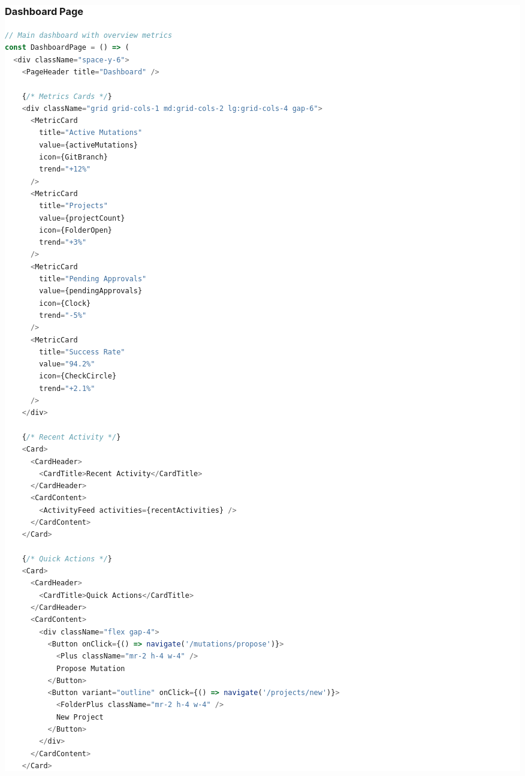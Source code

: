 ### Dashboard Page
```typescript
// Main dashboard with overview metrics
const DashboardPage = () => (
  <div className="space-y-6">
    <PageHeader title="Dashboard" />
    
    {/* Metrics Cards */}
    <div className="grid grid-cols-1 md:grid-cols-2 lg:grid-cols-4 gap-6">
      <MetricCard 
        title="Active Mutations" 
        value={activeMutations} 
        icon={GitBranch}
        trend="+12%" 
      />
      <MetricCard 
        title="Projects" 
        value={projectCount} 
        icon={FolderOpen}
        trend="+3%" 
      />
      <MetricCard 
        title="Pending Approvals" 
        value={pendingApprovals} 
        icon={Clock}
        trend="-5%" 
      />
      <MetricCard 
        title="Success Rate" 
        value="94.2%" 
        icon={CheckCircle}
        trend="+2.1%" 
      />
    </div>

    {/* Recent Activity */}
    <Card>
      <CardHeader>
        <CardTitle>Recent Activity</CardTitle>
      </CardHeader>
      <CardContent>
        <ActivityFeed activities={recentActivities} />
      </CardContent>
    </Card>

    {/* Quick Actions */}
    <Card>
      <CardHeader>
        <CardTitle>Quick Actions</CardTitle>
      </CardHeader>
      <CardContent>
        <div className="flex gap-4">
          <Button onClick={() => navigate('/mutations/propose')}>
            <Plus className="mr-2 h-4 w-4" />
            Propose Mutation
          </Button>
          <Button variant="outline" onClick={() => navigate('/projects/new')}>
            <FolderPlus className="mr-2 h-4 w-4" />
            New Project
          </Button>
        </div>
      </CardContent>
    </Card>
```